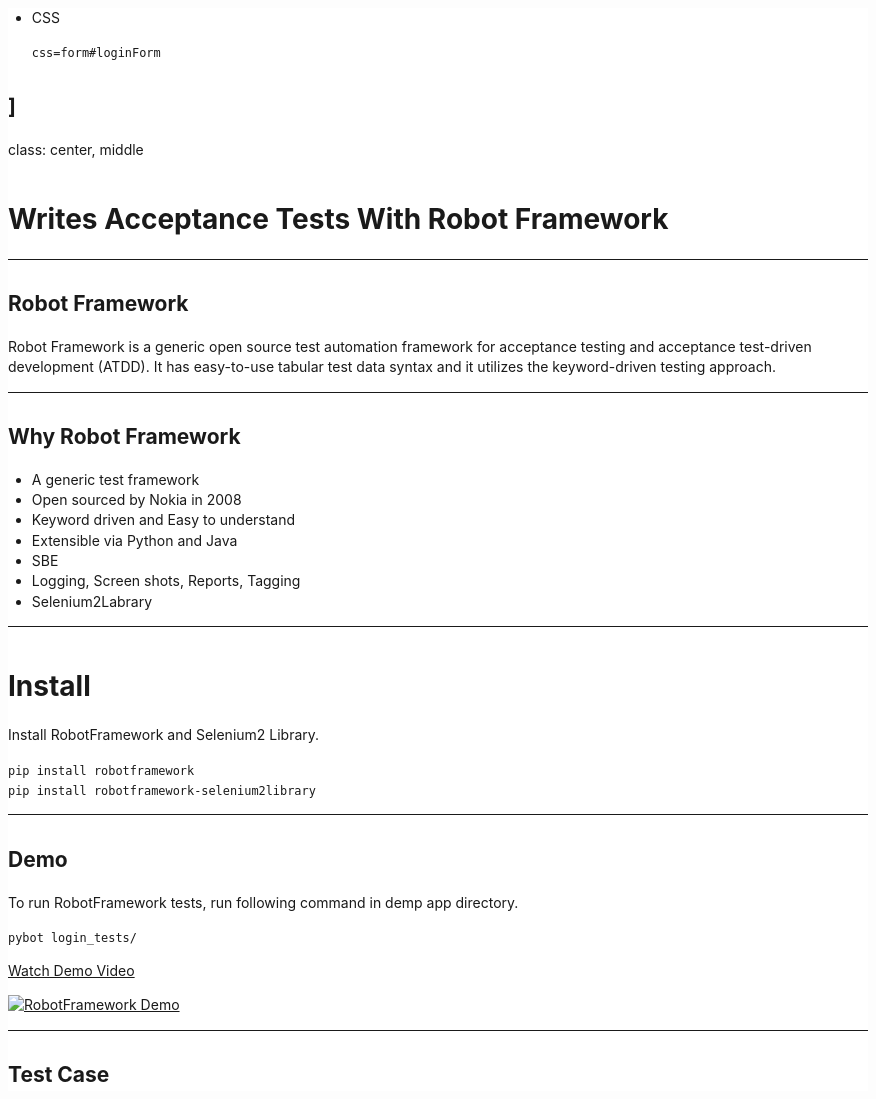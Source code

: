 - CSS
  ```
  css=form#loginForm
  ```
]
---
class: center, middle
# Writes Acceptance Tests With Robot Framework

---
## Robot Framework

Robot Framework is a generic open source test automation framework for acceptance testing and acceptance test-driven development (ATDD). It has easy-to-use tabular test data syntax and it utilizes the keyword-driven testing approach.

---
## Why Robot Framework

- A generic test framework
- Open sourced by Nokia in 2008
- Keyword driven and Easy to understand
- Extensible via Python and Java
- SBE
- Logging, Screen shots, Reports, Tagging
- Selenium2Labrary

---
# Install

Install RobotFramework and Selenium2 Library.

```
pip install robotframework
pip install robotframework-selenium2library
```

---
## Demo
To run RobotFramework tests, run following command in demp app directory.
```
pybot login_tests/
```
[Watch Demo Video](http://www.youtube.com/watch?v=-_Qw66HDRFs)

[![RobotFramework Demo](http://img.youtube.com/vi/-_Qw66HDRFs/0.jpg)](http://www.youtube.com/watch?v=-_Qw66HDRFs)

---
## Test Case
